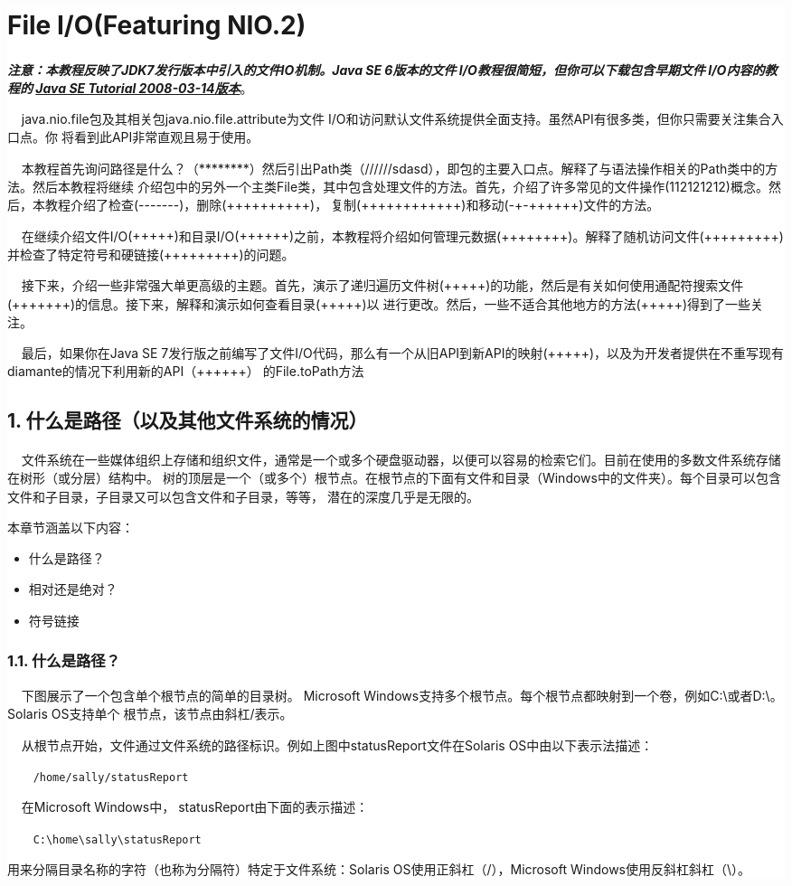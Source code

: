   # File I/O(Featuring NIO.2)
  
  _**注意：本教程反映了JDK7发行版本中引入的文件IO机制。Java SE 6版本的文件 I/O教程很简短，但你可以下载包含早期文件 I/O内容的教程的
  [Java SE Tutorial 2008-03-14版本](https://www.oracle.com/technetwork/java/javasebusiness/downloads/java-archive-downloads-tutorials-419421.html#tutorial-2008_03_14-oth-JPR)**_。
  
  &nbsp;&nbsp;&nbsp;&nbsp;java.nio.file包及其相关包java.nio.file.attribute为文件 I/O和访问默认文件系统提供全面支持。虽然API有很多类，但你只需要关注集合入口点。你
  将看到此API非常直观且易于使用。
  
  &nbsp;&nbsp;&nbsp;&nbsp;本教程首先询问路径是什么？（********）然后引出Path类（//////sdasd），即包的主要入口点。解释了与语法操作相关的Path类中的方法。然后本教程将继续
  介绍包中的另外一个主类File类，其中包含处理文件的方法。首先，介绍了许多常见的文件操作(112121212)概念。然后，本教程介绍了检查(-------)，删除(++++++++++)，
  复制(++++++++++++)和移动(-+-++++++)文件的方法。
  
  
  &nbsp;&nbsp;&nbsp;&nbsp;在继续介绍文件I/O(+++++)和目录I/O(++++++)之前，本教程将介绍如何管理元数据(++++++++)。解释了随机访问文件(+++++++++)并检查了特定符号和硬链接(+++++++++)的问题。
  
  &nbsp;&nbsp;&nbsp;&nbsp;接下来，介绍一些非常强大单更高级的主题。首先，演示了递归遍历文件树(+++++)的功能，然后是有关如何使用通配符搜索文件(+++++++)的信息。接下来，解释和演示如何查看目录(+++++)以
  进行更改。然后，一些不适合其他地方的方法(+++++)得到了一些关注。
  
  
  &nbsp;&nbsp;&nbsp;&nbsp;最后，如果你在Java SE 7发行版之前编写了文件I/O代码，那么有一个从旧API到新API的映射(+++++)，以及为开发者提供在不重写现有diamante的情况下利用新的API（++++++）
  的File.toPath方法
  
  ## 1. 什么是路径（以及其他文件系统的情况）
  
  &nbsp;&nbsp;&nbsp;&nbsp;文件系统在一些媒体组织上存储和组织文件，通常是一个或多个硬盘驱动器，以便可以容易的检索它们。目前在使用的多数文件系统存储在树形（或分层）结构中。
  树的顶层是一个（或多个）根节点。在根节点的下面有文件和目录（Windows中的文件夹）。每个目录可以包含文件和子目录，子目录又可以包含文件和子目录，等等，
  潜在的深度几乎是无限的。
  
  本章节涵盖以下内容：
  
  * 什么是路径？
  
  * 相对还是绝对？
  
  * 符号链接
  
  
  ### 1.1. 什么是路径？
  
  &nbsp;&nbsp;&nbsp;&nbsp;下图展示了一个包含单个根节点的简单的目录树。 Microsoft Windows支持多个根节点。每个根节点都映射到一个卷，例如C:\或者D:\。Solaris OS支持单个
  根节点，该节点由斜杠/表示。
  
  &nbsp;&nbsp;&nbsp;&nbsp;从根节点开始，文件通过文件系统的路径标识。例如上图中statusReport文件在Solaris OS中由以下表示法描述：
  
```text
    /home/sally/statusReport
```

&nbsp;&nbsp;&nbsp;&nbsp;在Microsoft Windows中， statusReport由下面的表示描述：

```text
    C:\home\sally\statusReport
```
用来分隔目录名称的字符（也称为分隔符）特定于文件系统：Solaris OS使用正斜杠（/），Microsoft Windows使用反斜杠斜杠（\）。
